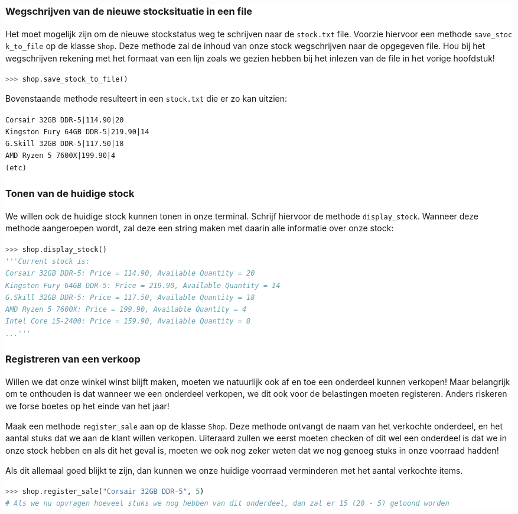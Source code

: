 ### Wegschrijven van de nieuwe stocksituatie in een file

Het moet mogelijk zijn om de nieuwe stockstatus weg te schrijven naar de `stock.txt` file. Voorzie hiervoor een methode `save_stock_to_file` op de klasse `Shop`. Deze methode zal de inhoud van onze stock wegschrijven naar de opgegeven file. Hou bij het wegschrijven rekening met het formaat van een lijn zoals we gezien hebben bij het inlezen van de file in het vorige hoofdstuk!

```python
>>> shop.save_stock_to_file()
```

Bovenstaande methode resulteert in een `stock.txt` die er zo kan uitzien:

```
Corsair 32GB DDR-5|114.90|20
Kingston Fury 64GB DDR-5|219.90|14
G.Skill 32GB DDR-5|117.50|18
AMD Ryzen 5 7600X|199.90|4
(etc)
```

### Tonen van de huidige stock

We willen ook de huidige stock kunnen tonen in onze terminal. Schrijf hiervoor de methode `display_stock`. Wanneer deze methode aangeroepen wordt, zal deze een string maken met daarin alle informatie over onze stock:

```python
>>> shop.display_stock()
'''Current stock is:
Corsair 32GB DDR-5: Price = 114.90, Available Quantity = 20
Kingston Fury 64GB DDR-5: Price = 219.90, Available Quantity = 14
G.Skill 32GB DDR-5: Price = 117.50, Available Quantity = 18
AMD Ryzen 5 7600X: Price = 199.90, Available Quantity = 4
Intel Core i5-2400: Price = 159.90, Available Quantity = 8
...'''
```

### Registreren van een verkoop

Willen we dat onze winkel winst blijft maken, moeten we natuurlijk ook af en toe een onderdeel kunnen verkopen! Maar belangrijk om te onthouden is dat wanneer we een onderdeel verkopen, we dit ook voor de belastingen moeten registeren. Anders riskeren we forse boetes op het einde van het jaar!

Maak een methode `register_sale` aan op de klasse `Shop`. Deze methode ontvangt de naam van het verkochte onderdeel, en het aantal stuks dat we aan de klant willen verkopen. Uiteraard zullen we eerst moeten checken of dit wel een onderdeel is dat we in onze stock hebben en als dit het geval is, moeten we ook nog zeker weten dat we nog genoeg stuks in onze voorraad hadden!

Als dit allemaal goed blijkt te zijn, dan kunnen we onze huidige voorraad verminderen met het aantal verkochte items.

```python
>>> shop.register_sale("Corsair 32GB DDR-5", 5)
# Als we nu opvragen hoeveel stuks we nog hebben van dit onderdeel, dan zal er 15 (20 - 5) getoond worden
```
